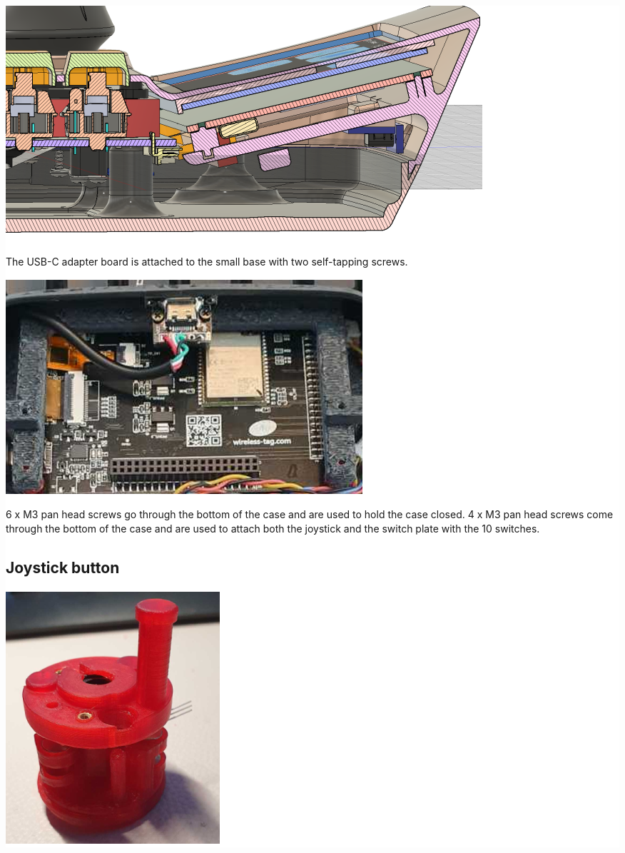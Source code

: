 ![Screen Attachment](images/ScreenAttachment.png)

The USB-C adapter board is attached to the small base with two self-tapping screws.

![screen attachment](images/USBPlatine.png)

6 x M3 pan head screws go through the bottom of the case and are used to hold the case closed.
4 x M3 pan head screws come through the bottom of the case and are used to attach both the joystick and the switch plate with the 10 switches.

## Joystick button

![button](images/guidesleeve.png)
